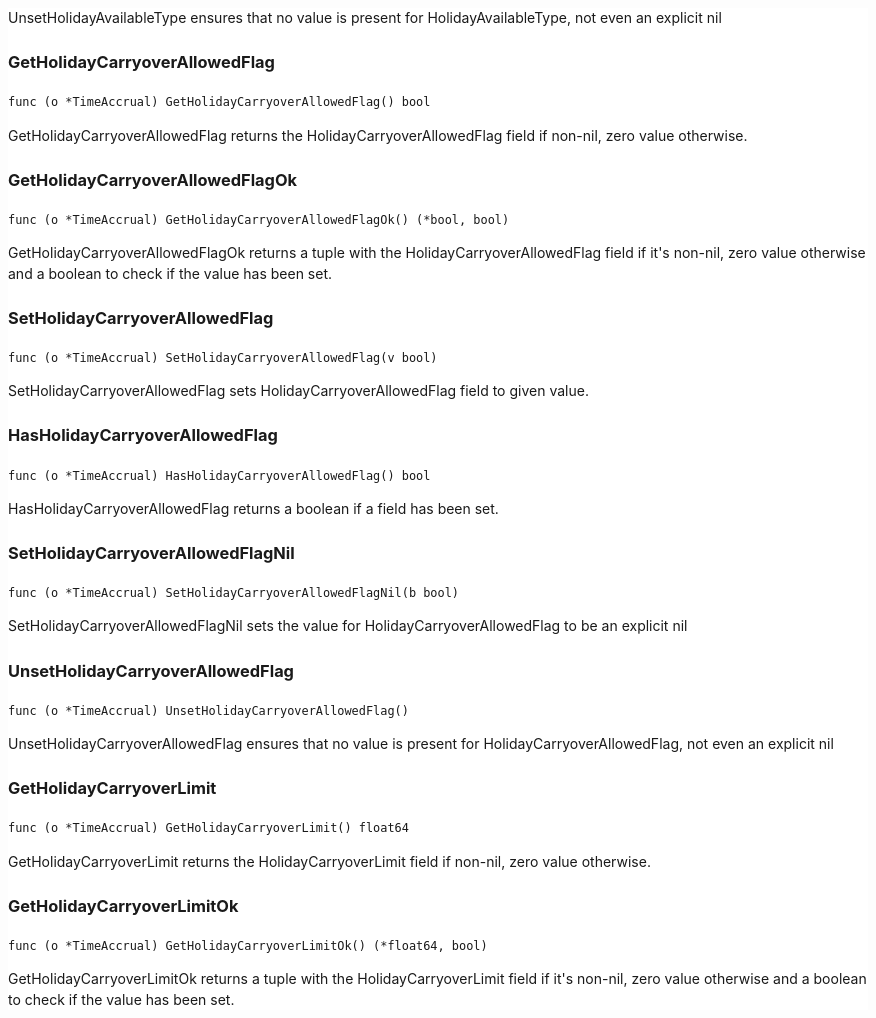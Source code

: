 UnsetHolidayAvailableType ensures that no value is present for HolidayAvailableType, not even an explicit nil
### GetHolidayCarryoverAllowedFlag

`func (o *TimeAccrual) GetHolidayCarryoverAllowedFlag() bool`

GetHolidayCarryoverAllowedFlag returns the HolidayCarryoverAllowedFlag field if non-nil, zero value otherwise.

### GetHolidayCarryoverAllowedFlagOk

`func (o *TimeAccrual) GetHolidayCarryoverAllowedFlagOk() (*bool, bool)`

GetHolidayCarryoverAllowedFlagOk returns a tuple with the HolidayCarryoverAllowedFlag field if it's non-nil, zero value otherwise
and a boolean to check if the value has been set.

### SetHolidayCarryoverAllowedFlag

`func (o *TimeAccrual) SetHolidayCarryoverAllowedFlag(v bool)`

SetHolidayCarryoverAllowedFlag sets HolidayCarryoverAllowedFlag field to given value.

### HasHolidayCarryoverAllowedFlag

`func (o *TimeAccrual) HasHolidayCarryoverAllowedFlag() bool`

HasHolidayCarryoverAllowedFlag returns a boolean if a field has been set.

### SetHolidayCarryoverAllowedFlagNil

`func (o *TimeAccrual) SetHolidayCarryoverAllowedFlagNil(b bool)`

 SetHolidayCarryoverAllowedFlagNil sets the value for HolidayCarryoverAllowedFlag to be an explicit nil

### UnsetHolidayCarryoverAllowedFlag
`func (o *TimeAccrual) UnsetHolidayCarryoverAllowedFlag()`

UnsetHolidayCarryoverAllowedFlag ensures that no value is present for HolidayCarryoverAllowedFlag, not even an explicit nil
### GetHolidayCarryoverLimit

`func (o *TimeAccrual) GetHolidayCarryoverLimit() float64`

GetHolidayCarryoverLimit returns the HolidayCarryoverLimit field if non-nil, zero value otherwise.

### GetHolidayCarryoverLimitOk

`func (o *TimeAccrual) GetHolidayCarryoverLimitOk() (*float64, bool)`

GetHolidayCarryoverLimitOk returns a tuple with the HolidayCarryoverLimit field if it's non-nil, zero value otherwise
and a boolean to check if the value has been set.
